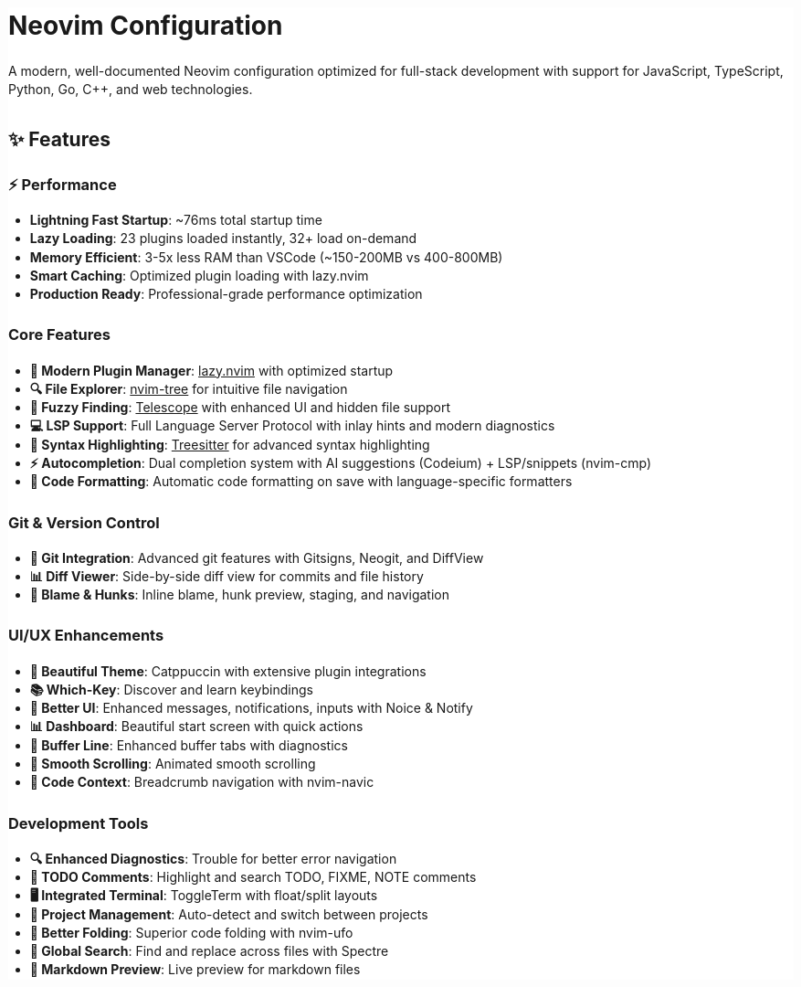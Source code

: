 # Neovim Configuration

A modern, well-documented Neovim configuration optimized for full-stack development with support for JavaScript, TypeScript, Python, Go, C++, and web technologies.

## ✨ Features

### ⚡ Performance
- **Lightning Fast Startup**: ~76ms total startup time
- **Lazy Loading**: 23 plugins loaded instantly, 32+ load on-demand
- **Memory Efficient**: 3-5x less RAM than VSCode (~150-200MB vs 400-800MB)
- **Smart Caching**: Optimized plugin loading with lazy.nvim
- **Production Ready**: Professional-grade performance optimization

### Core Features
- **🚀 Modern Plugin Manager**: [lazy.nvim](https://github.com/folke/lazy.nvim) with optimized startup
- **🔍 File Explorer**: [nvim-tree](https://github.com/nvim-tree/nvim-tree.lua) for intuitive file navigation
- **🔎 Fuzzy Finding**: [Telescope](https://github.com/nvim-telescope/telescope.nvim) with enhanced UI and hidden file support
- **💻 LSP Support**: Full Language Server Protocol with inlay hints and modern diagnostics
- **🎨 Syntax Highlighting**: [Treesitter](https://github.com/nvim-treesitter/nvim-treesitter) for advanced syntax highlighting
- **⚡ Autocompletion**: Dual completion system with AI suggestions (Codeium) + LSP/snippets (nvim-cmp)
- **🎯 Code Formatting**: Automatic code formatting on save with language-specific formatters

### Git & Version Control
- **🔧 Git Integration**: Advanced git features with Gitsigns, Neogit, and DiffView
- **📊 Diff Viewer**: Side-by-side diff view for commits and file history
- **🎯 Blame & Hunks**: Inline blame, hunk preview, staging, and navigation

### UI/UX Enhancements
- **🌙 Beautiful Theme**: Catppuccin with extensive plugin integrations
- **📚 Which-Key**: Discover and learn keybindings
- **🎨 Better UI**: Enhanced messages, notifications, inputs with Noice & Notify
- **📊 Dashboard**: Beautiful start screen with quick actions
- **🎯 Buffer Line**: Enhanced buffer tabs with diagnostics
- **🔄 Smooth Scrolling**: Animated smooth scrolling
- **📍 Code Context**: Breadcrumb navigation with nvim-navic

### Development Tools
- **🔍 Enhanced Diagnostics**: Trouble for better error navigation
- **📝 TODO Comments**: Highlight and search TODO, FIXME, NOTE comments
- **🖥️ Integrated Terminal**: ToggleTerm with float/split layouts
- **📁 Project Management**: Auto-detect and switch between projects
- **🔧 Better Folding**: Superior code folding with nvim-ufo
- **🔎 Global Search**: Find and replace across files with Spectre
- **📖 Markdown Preview**: Live preview for markdown files

